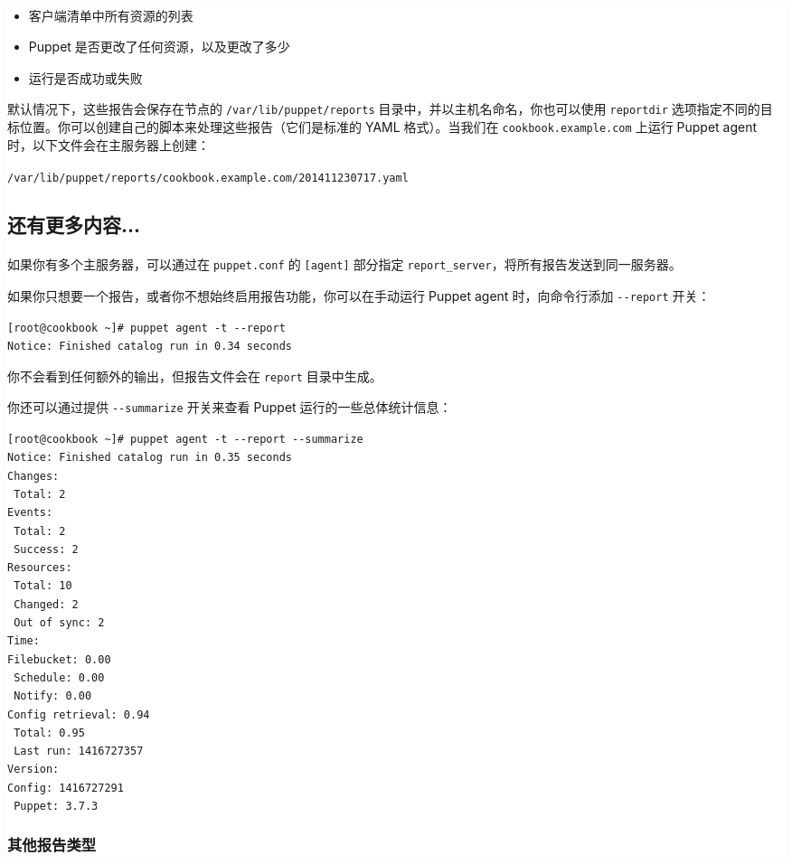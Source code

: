 +   客户端清单中所有资源的列表

+   Puppet 是否更改了任何资源，以及更改了多少

+   运行是否成功或失败

默认情况下，这些报告会保存在节点的 `/var/lib/puppet/reports` 目录中，并以主机名命名，你也可以使用 `reportdir` 选项指定不同的目标位置。你可以创建自己的脚本来处理这些报告（它们是标准的 YAML 格式）。当我们在 `cookbook.example.com` 上运行 Puppet agent 时，以下文件会在主服务器上创建：

```
/var/lib/puppet/reports/cookbook.example.com/201411230717.yaml
```

## 还有更多内容...

如果你有多个主服务器，可以通过在 `puppet.conf` 的 `[agent]` 部分指定 `report_server`，将所有报告发送到同一服务器。

如果你只想要一个报告，或者你不想始终启用报告功能，你可以在手动运行 Puppet agent 时，向命令行添加 `--report` 开关：

```
[root@cookbook ~]# puppet agent -t --report
Notice: Finished catalog run in 0.34 seconds

```

你不会看到任何额外的输出，但报告文件会在 `report` 目录中生成。

你还可以通过提供 `--summarize` 开关来查看 Puppet 运行的一些总体统计信息：

```
[root@cookbook ~]# puppet agent -t --report --summarize
Notice: Finished catalog run in 0.35 seconds
Changes:
 Total: 2
Events:
 Total: 2
 Success: 2
Resources:
 Total: 10
 Changed: 2
 Out of sync: 2
Time:
Filebucket: 0.00
 Schedule: 0.00
 Notify: 0.00
Config retrieval: 0.94
 Total: 0.95
 Last run: 1416727357
Version:
Config: 1416727291
 Puppet: 3.7.3

```

### 其他报告类型
